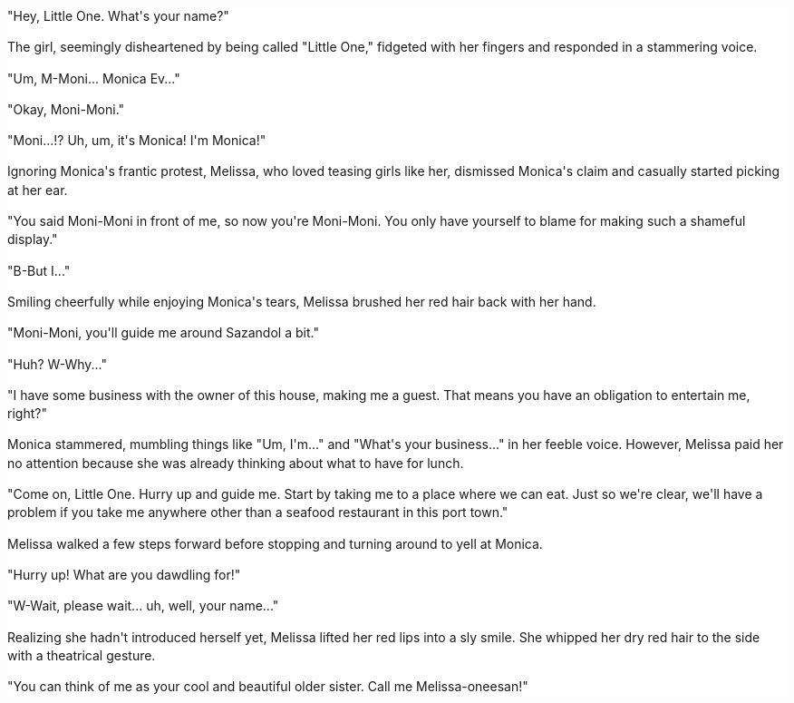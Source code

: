 "Hey, Little One. What's your name?"

The girl, seemingly disheartened by being called "Little One," fidgeted with her fingers and responded in a stammering voice.

"Um, M-Moni... Monica Ev..."

"Okay, Moni-Moni."

"Moni...!? Uh, um, it's Monica! I'm Monica!"

Ignoring Monica's frantic protest, Melissa, who loved teasing girls like her, dismissed Monica's claim and casually started picking at her ear.

"You said Moni-Moni in front of me, so now you're Moni-Moni. You only have yourself to blame for making such a shameful display."

"B-But I..."

Smiling cheerfully while enjoying Monica's tears, Melissa brushed her red hair back with her hand.

"Moni-Moni, you'll guide me around Sazandol a bit."

"Huh? W-Why..."

"I have some business with the owner of this house, making me a guest. That means you have an obligation to entertain me, right?"

Monica stammered, mumbling things like "Um, I'm..." and "What's your business..." in her feeble voice. However, Melissa paid her no attention because she was already thinking about what to have for lunch.

"Come on, Little One. Hurry up and guide me. Start by taking me to a place where we can eat. Just so we're clear, we'll have a problem if you take me anywhere other than a seafood restaurant in this port town."

Melissa walked a few steps forward before stopping and turning around to yell at Monica. 

"Hurry up! What are you dawdling for!"

"W-Wait, please wait... uh, well, your name..."

Realizing she hadn't introduced herself yet, Melissa lifted her red lips into a sly smile. She whipped her dry red hair to the side with a theatrical gesture.

"You can think of me as your cool and beautiful older sister. Call me Melissa-oneesan!"



